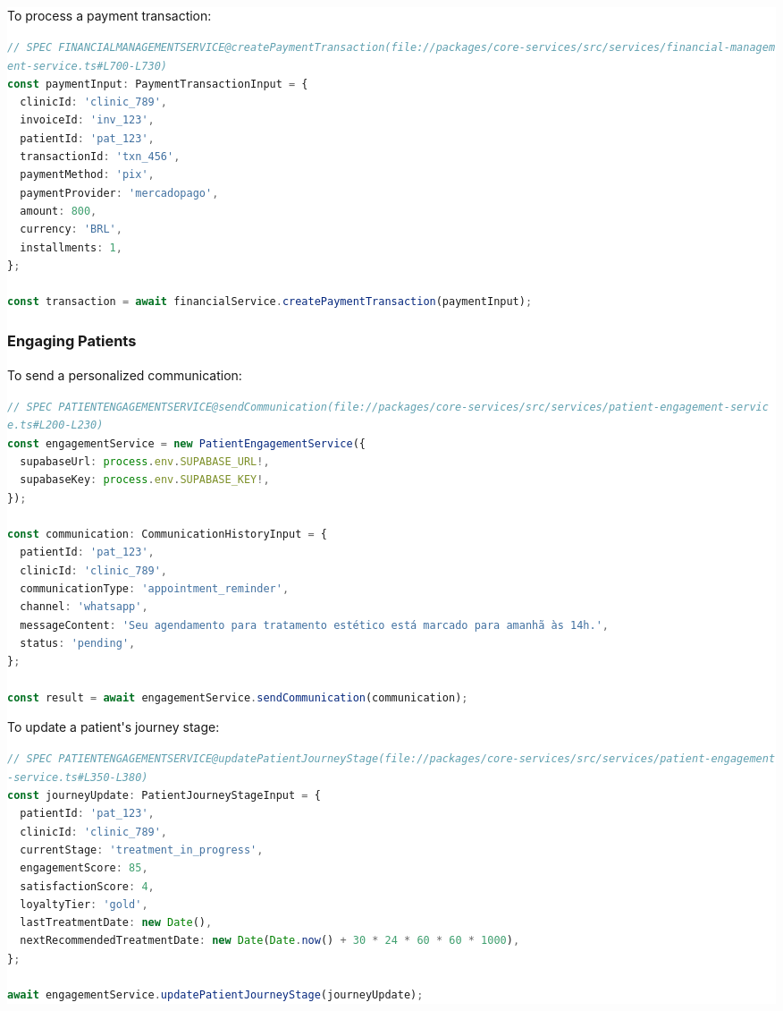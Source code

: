 To process a payment transaction:

```typescript
// SPEC FINANCIALMANAGEMENTSERVICE@createPaymentTransaction(file://packages/core-services/src/services/financial-management-service.ts#L700-L730)
const paymentInput: PaymentTransactionInput = {
  clinicId: 'clinic_789',
  invoiceId: 'inv_123',
  patientId: 'pat_123',
  transactionId: 'txn_456',
  paymentMethod: 'pix',
  paymentProvider: 'mercadopago',
  amount: 800,
  currency: 'BRL',
  installments: 1,
};

const transaction = await financialService.createPaymentTransaction(paymentInput);
```

### Engaging Patients

To send a personalized communication:

```typescript
// SPEC PATIENTENGAGEMENTSERVICE@sendCommunication(file://packages/core-services/src/services/patient-engagement-service.ts#L200-L230)
const engagementService = new PatientEngagementService({
  supabaseUrl: process.env.SUPABASE_URL!,
  supabaseKey: process.env.SUPABASE_KEY!,
});

const communication: CommunicationHistoryInput = {
  patientId: 'pat_123',
  clinicId: 'clinic_789',
  communicationType: 'appointment_reminder',
  channel: 'whatsapp',
  messageContent: 'Seu agendamento para tratamento estético está marcado para amanhã às 14h.',
  status: 'pending',
};

const result = await engagementService.sendCommunication(communication);
```

To update a patient's journey stage:

```typescript
// SPEC PATIENTENGAGEMENTSERVICE@updatePatientJourneyStage(file://packages/core-services/src/services/patient-engagement-service.ts#L350-L380)
const journeyUpdate: PatientJourneyStageInput = {
  patientId: 'pat_123',
  clinicId: 'clinic_789',
  currentStage: 'treatment_in_progress',
  engagementScore: 85,
  satisfactionScore: 4,
  loyaltyTier: 'gold',
  lastTreatmentDate: new Date(),
  nextRecommendedTreatmentDate: new Date(Date.now() + 30 * 24 * 60 * 60 * 1000),
};

await engagementService.updatePatientJourneyStage(journeyUpdate);
```
